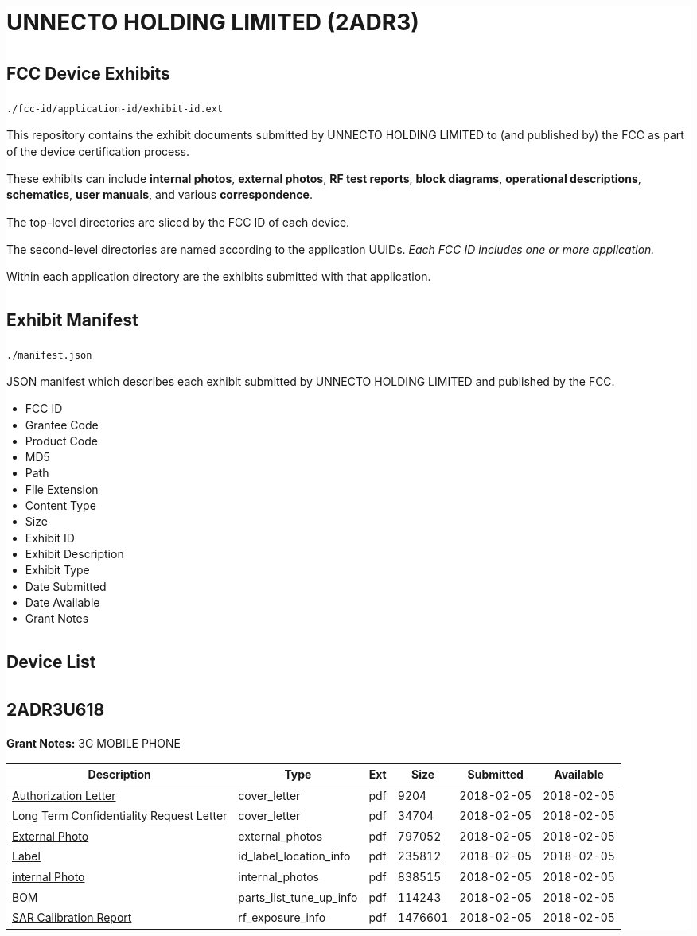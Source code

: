 # UNNECTO HOLDING LIMITED (2ADR3)
## FCC Device Exhibits

```
./fcc-id/application-id/exhibit-id.ext
```

This repository contains the exhibit documents submitted by UNNECTO HOLDING LIMITED to (and published by) the FCC as part of the device certification process.

These exhibits can include **internal photos**, **external photos**, **RF test reports**, **block diagrams**, **operational descriptions**, **schematics**, **user manuals**, and various **correspondence**.

The top-level directories are sliced by the FCC ID of each device.

The second-level directories are named according to the application UUIDs. *Each FCC ID includes one or more application.*

Within each application directory are the exhibits submitted with that application. 

## Exhibit Manifest

```
./manifest.json
```

JSON manifest which describes each exhibit submitted by UNNECTO HOLDING LIMITED and published by the FCC.

- FCC ID
- Grantee Code
- Product Code
- MD5
- Path
- File Extension
- Content Type
- Size
- Exhibit ID
- Exhibit Description
- Exhibit Type
- Date Submitted
- Date Available
- Grant Notes

## Device List
## 2ADR3U618
**Grant Notes:** 3G MOBILE PHONE

| Description | Type | Ext | Size | Submitted | Available |
| ----------- | ---- | --- | ---- | --------- | --------- |
| [Authorization Letter](2ADR3U618/4bd350aac9f46a1d10b451b0e0ec09bf/3740427.pdf) | cover_letter | pdf | 9204 | 2018-02-05 | 2018-02-05 |
| [Long Term Confidentiality Request Letter](2ADR3U618/4bd350aac9f46a1d10b451b0e0ec09bf/3740431.pdf) | cover_letter | pdf | 34704 | 2018-02-05 | 2018-02-05 |
| [External Photo](2ADR3U618/4bd350aac9f46a1d10b451b0e0ec09bf/3740435.pdf) | external_photos | pdf | 797052 | 2018-02-05 | 2018-02-05 |
| [Label](2ADR3U618/4bd350aac9f46a1d10b451b0e0ec09bf/3740430.pdf) | id_label_location_info | pdf | 235812 | 2018-02-05 | 2018-02-05 |
| [internal Photo](2ADR3U618/4bd350aac9f46a1d10b451b0e0ec09bf/3740436.pdf) | internal_photos | pdf | 838515 | 2018-02-05 | 2018-02-05 |
| [BOM](2ADR3U618/4bd350aac9f46a1d10b451b0e0ec09bf/3740486.pdf) | parts_list_tune_up_info | pdf | 114243 | 2018-02-05 | 2018-02-05 |
| [SAR Calibration Report](2ADR3U618/4bd350aac9f46a1d10b451b0e0ec09bf/3703281.pdf) | rf_exposure_info | pdf | 1476601 | 2018-02-05 | 2018-02-05 |